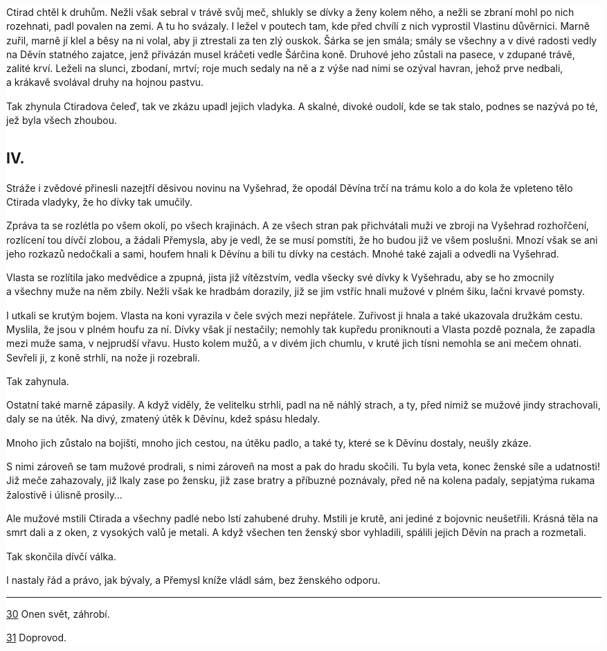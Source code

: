 Ctirad chtěl k druhům. Nežli však sebral v trávě svůj meč, shlukly se dívky a ženy kolem něho, a nežli se zbraní mohl po nich rozehnati, padl povalen na zemi. A tu ho svázaly. I ležel v poutech tam, kde před chvílí z nich vyprostil Vlastinu důvěrnici. Marně zuřil, marně jí klel a běsy na ni volal, aby ji ztrestali za ten zlý ouskok. Šárka se jen smála; smály se všechny a v divé radosti vedly na Děvín statného zajatce, jenž přivázán musel kráčeti vedle Šárčina koně. Druhové jeho zůstali na pasece, v zdupané trávě, zalité krví. Leželi na slunci, zbodaní, mrtví; roje much sedaly na ně a z výše nad nimi se ozýval havran, jehož prve nedbali, a krákavě svolával druhy na hojnou pastvu.

Tak zhynula Ctiradova čeleď, tak ve zkázu upadl jejich vladyka. A skalné, divoké oudolí, kde se tak stalo, podnes se nazývá po té, jež byla všech zhoubou.

## IV.

Stráže i zvědové přinesli nazejtří děsivou novinu na Vyšehrad, že opodál Děvína trčí na trámu kolo a do kola že vpleteno tělo Ctirada vladyky, že ho dívky tak umučily.

Zpráva ta se rozlétla po všem okolí, po všech krajinách. A ze všech stran pak přichvátali muži ve zbroji na Vyšehrad rozhořčení, rozlícení tou dívčí zlobou, a žádali Přemysla, aby je vedl, že se musí pomstíti, že ho budou již ve všem poslušni. Mnozí však se ani jeho rozkazů nedočkali a sami, houfem hnali k Děvínu a bili tu dívky na cestách. Mnohé také zajali a odvedli na Vyšehrad.

Vlasta se rozlítila jako medvědice a zpupná, jista již vítězstvím, vedla všecky své dívky k Vyšehradu, aby se ho zmocnily a všechny muže na něm zbily. Nežli však ke hradbám dorazily, již se jim vstříc hnali mužové v plném šiku, lačni krvavé pomsty.

I utkali se krutým bojem. Vlasta na koni vyrazila v čele svých mezi nepřátele. Zuřivost ji hnala a také ukazovala družkám cestu. Myslila, že jsou v plném houfu za ní. Dívky však jí nestačily; nemohly tak kupředu proniknouti a Vlasta pozdě poznala, že zapadla mezi muže sama, v nejprudší vřavu. Husto kolem mužů, a v divém jich chumlu, v kruté jich tísni nemohla se ani mečem ohnati. Sevřeli ji, z koně strhli, na nože ji rozebrali.

Tak zahynula.

Ostatní také marně zápasily. A když viděly, že velitelku strhli, padl na ně náhlý strach, a ty, před nimiž se mužové jindy strachovali, daly se na útěk. Na divý, zmatený útěk k Děvínu, kdež spásu hledaly.

Mnoho jich zůstalo na bojišti, mnoho jich cestou, na útěku padlo, a také ty, které se k Děvínu dostaly, neušly zkáze.

S nimi zároveň se tam mužové prodrali, s nimi zároveň na most a pak do hradu skočili. Tu byla veta, konec ženské síle a udatnosti! Již meče zahazovaly, již lkaly zase po žensku, již zase bratry a příbuzné poznávaly, před ně na kolena padaly, sepjatýma rukama žalostivě i úlisně prosily…

Ale mužové mstili Ctirada a všechny padlé nebo lstí zahubené druhy. Mstili je krutě, ani jediné z bojovnic neušetřili. Krásná těla na smrt dali a z oken, z vysokých valů je metali. A když všechen ten ženský sbor vyhladili, spálili jejich Děvín na prach a rozmetali.

Tak skončila dívčí válka.

I nastaly řád a právo, jak bývaly, a Přemysl kníže vládl sám, bez ženského odporu.

* * *

[30](./resources/undefined) Onen svět, záhrobí.

[31](./resources/undefined) Doprovod.

</section>
